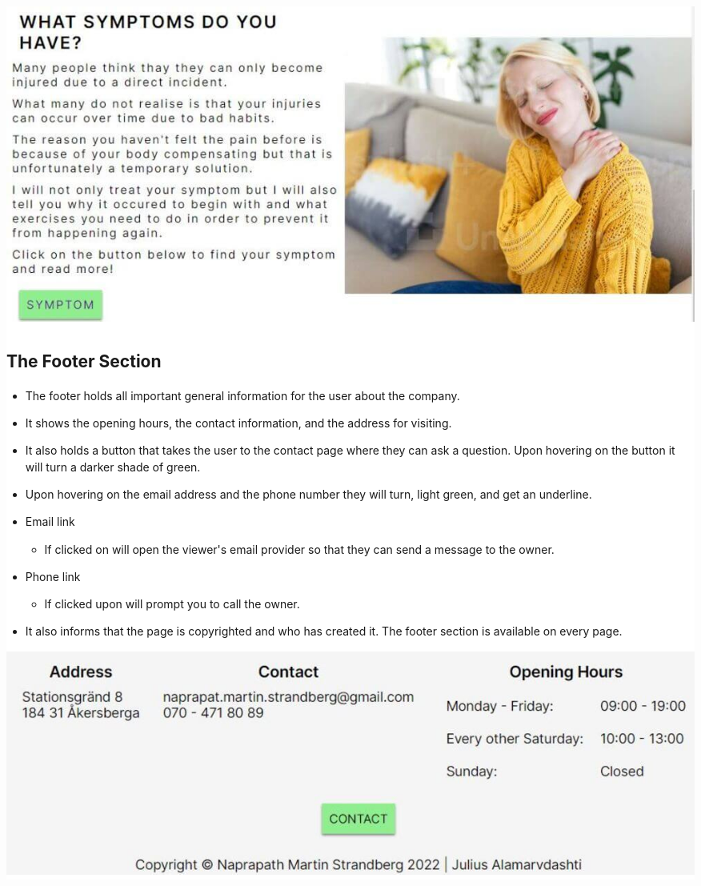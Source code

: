 ![Symptom Section](./documentation/readme-symptom-section.jpg)

## The Footer Section

- The footer holds all important general information for the user about the company.

- It shows the opening hours, the contact information, and the address for visiting. 

- It also holds a button that takes the user to the contact page where they can ask a question. Upon hovering on the button it will turn a darker shade of green.

- Upon hovering on the email address and the phone number they will turn, light green, and get an underline.

- Email link
    - If clicked on will open the viewer's email provider so that they can send a message to the owner.

- Phone link
    - If clicked upon will prompt you to call the owner.

- It also informs that the page is copyrighted and who has created it. The footer section is available on every page.

![Footer Section](./documentation/readme-footer-section.jpg)
